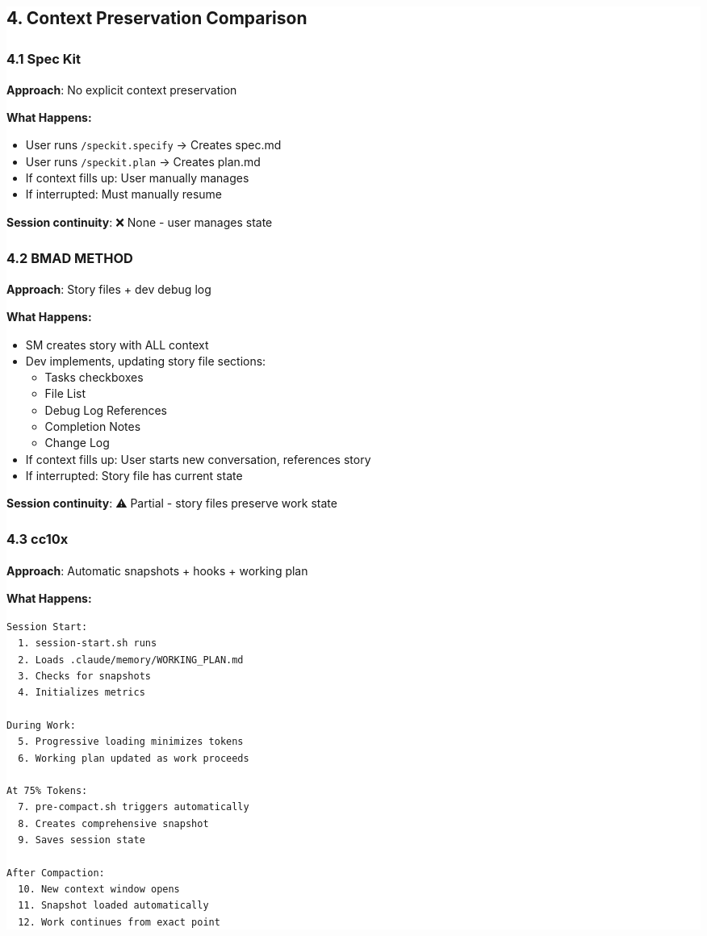 
## 4. Context Preservation Comparison

### 4.1 Spec Kit

**Approach**: No explicit context preservation

**What Happens:**
- User runs `/speckit.specify` → Creates spec.md
- User runs `/speckit.plan` → Creates plan.md
- If context fills up: User manually manages
- If interrupted: Must manually resume

**Session continuity**: ❌ None - user manages state

### 4.2 BMAD METHOD

**Approach**: Story files + dev debug log

**What Happens:**
- SM creates story with ALL context
- Dev implements, updating story file sections:
  - Tasks checkboxes
  - File List
  - Debug Log References
  - Completion Notes
  - Change Log
- If context fills up: User starts new conversation, references story
- If interrupted: Story file has current state

**Session continuity**: ⚠️ Partial - story files preserve work state

### 4.3 cc10x

**Approach**: Automatic snapshots + hooks + working plan

**What Happens:**
```
Session Start:
  1. session-start.sh runs
  2. Loads .claude/memory/WORKING_PLAN.md
  3. Checks for snapshots
  4. Initializes metrics

During Work:
  5. Progressive loading minimizes tokens
  6. Working plan updated as work proceeds

At 75% Tokens:
  7. pre-compact.sh triggers automatically
  8. Creates comprehensive snapshot
  9. Saves session state

After Compaction:
  10. New context window opens
  11. Snapshot loaded automatically
  12. Work continues from exact point
```

